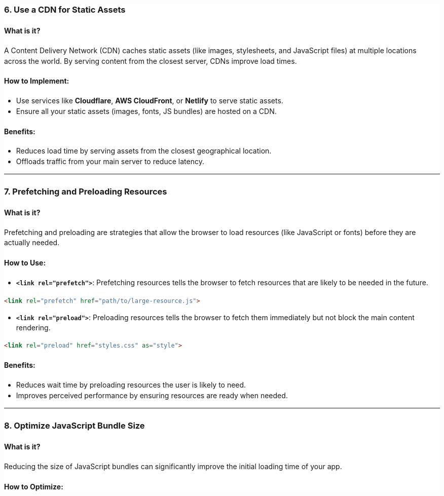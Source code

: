 
### 6. **Use a CDN for Static Assets**

#### **What is it?**
A Content Delivery Network (CDN) caches static assets (like images, stylesheets, and JavaScript files) at multiple locations across the world. By serving content from the closest server, CDNs improve load times.

#### **How to Implement**:
- Use services like **Cloudflare**, **AWS CloudFront**, or **Netlify** to serve static assets.
- Ensure all your static assets (images, fonts, JS bundles) are hosted on a CDN.

#### **Benefits**:
- Reduces load time by serving assets from the closest geographical location.
- Offloads traffic from your main server to reduce latency.

---

### 7. **Prefetching and Preloading Resources**

#### **What is it?**
Prefetching and preloading are strategies that allow the browser to load resources (like JavaScript or fonts) before they are actually needed.

#### **How to Use**:

- **`<link rel="prefetch">`**: Prefetching resources tells the browser to fetch resources that are likely to be needed in the future.

```html
<link rel="prefetch" href="path/to/large-resource.js">
```

- **`<link rel="preload">`**: Preloading resources tells the browser to fetch them immediately but not block the main content rendering.

```html
<link rel="preload" href="styles.css" as="style">
```

#### **Benefits**:
- Reduces wait time by preloading resources the user is likely to need.
- Improves perceived performance by ensuring resources are ready when needed.

---

### 8. **Optimize JavaScript Bundle Size**

#### **What is it?**
Reducing the size of JavaScript bundles can significantly improve the initial loading time of your app.

#### **How to Optimize**:

